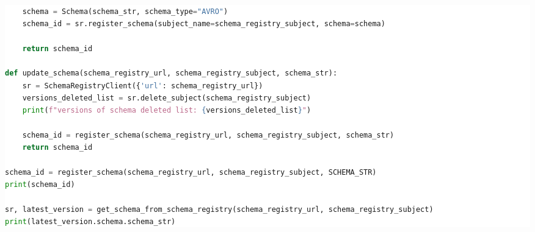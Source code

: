 ``` py
    schema = Schema(schema_str, schema_type="AVRO")
    schema_id = sr.register_schema(subject_name=schema_registry_subject, schema=schema)

    return schema_id

def update_schema(schema_registry_url, schema_registry_subject, schema_str):
    sr = SchemaRegistryClient({'url': schema_registry_url})
    versions_deleted_list = sr.delete_subject(schema_registry_subject)
    print(f"versions of schema deleted list: {versions_deleted_list}")

    schema_id = register_schema(schema_registry_url, schema_registry_subject, schema_str)
    return schema_id

schema_id = register_schema(schema_registry_url, schema_registry_subject, SCHEMA_STR)
print(schema_id)

sr, latest_version = get_schema_from_schema_registry(schema_registry_url, schema_registry_subject)
print(latest_version.schema.schema_str)

```